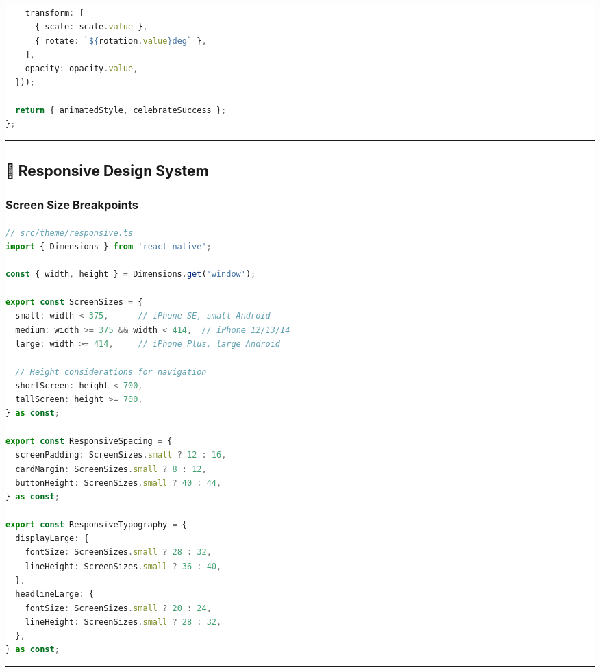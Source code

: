 ```typescript
    transform: [
      { scale: scale.value },
      { rotate: `${rotation.value}deg` },
    ],
    opacity: opacity.value,
  }));
  
  return { animatedStyle, celebrateSuccess };
};
```

---

## 📱 **Responsive Design System**

### **Screen Size Breakpoints**

```typescript
// src/theme/responsive.ts
import { Dimensions } from 'react-native';

const { width, height } = Dimensions.get('window');

export const ScreenSizes = {
  small: width < 375,      // iPhone SE, small Android
  medium: width >= 375 && width < 414,  // iPhone 12/13/14
  large: width >= 414,     // iPhone Plus, large Android
  
  // Height considerations for navigation
  shortScreen: height < 700,
  tallScreen: height >= 700,
} as const;

export const ResponsiveSpacing = {
  screenPadding: ScreenSizes.small ? 12 : 16,
  cardMargin: ScreenSizes.small ? 8 : 12,
  buttonHeight: ScreenSizes.small ? 40 : 44,
} as const;

export const ResponsiveTypography = {
  displayLarge: {
    fontSize: ScreenSizes.small ? 28 : 32,
    lineHeight: ScreenSizes.small ? 36 : 40,
  },
  headlineLarge: {
    fontSize: ScreenSizes.small ? 20 : 24,
    lineHeight: ScreenSizes.small ? 28 : 32,
  },
} as const;
```

---